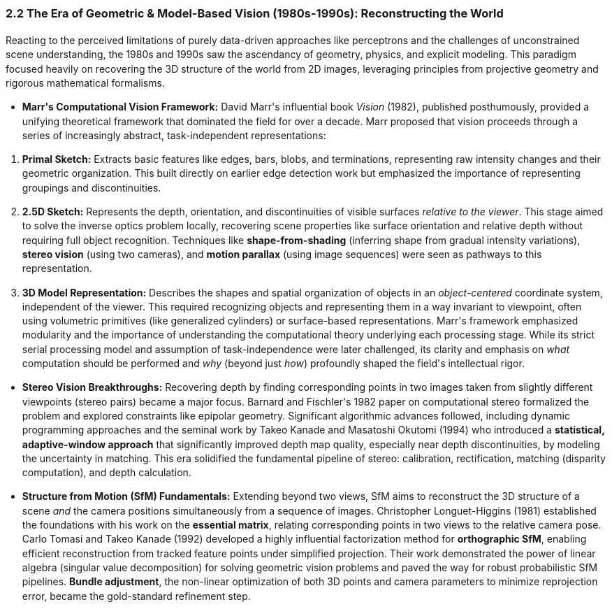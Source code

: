 ### 2.2 The Era of Geometric & Model-Based Vision (1980s-1990s): Reconstructing the World

Reacting to the perceived limitations of purely data-driven approaches like perceptrons and the challenges of unconstrained scene understanding, the 1980s and 1990s saw the ascendancy of geometry, physics, and explicit modeling. This paradigm focused heavily on recovering the 3D structure of the world from 2D images, leveraging principles from projective geometry and rigorous mathematical formalisms.

*   **Marr's Computational Vision Framework:** David Marr's influential book *Vision* (1982), published posthumously, provided a unifying theoretical framework that dominated the field for over a decade. Marr proposed that vision proceeds through a series of increasingly abstract, task-independent representations:

1.  **Primal Sketch:** Extracts basic features like edges, bars, blobs, and terminations, representing raw intensity changes and their geometric organization. This built directly on earlier edge detection work but emphasized the importance of representing groupings and discontinuities.

2.  **2.5D Sketch:** Represents the depth, orientation, and discontinuities of visible surfaces *relative to the viewer*. This stage aimed to solve the inverse optics problem locally, recovering scene properties like surface orientation and relative depth without requiring full object recognition. Techniques like **shape-from-shading** (inferring shape from gradual intensity variations), **stereo vision** (using two cameras), and **motion parallax** (using image sequences) were seen as pathways to this representation.

3.  **3D Model Representation:** Describes the shapes and spatial organization of objects in an *object-centered* coordinate system, independent of the viewer. This required recognizing objects and representing them in a way invariant to viewpoint, often using volumetric primitives (like generalized cylinders) or surface-based representations. Marr's framework emphasized modularity and the importance of understanding the computational theory underlying each processing stage. While its strict serial processing model and assumption of task-independence were later challenged, its clarity and emphasis on *what* computation should be performed and *why* (beyond just *how*) profoundly shaped the field's intellectual rigor.

*   **Stereo Vision Breakthroughs:** Recovering depth by finding corresponding points in two images taken from slightly different viewpoints (stereo pairs) became a major focus. Barnard and Fischler's 1982 paper on computational stereo formalized the problem and explored constraints like epipolar geometry. Significant algorithmic advances followed, including dynamic programming approaches and the seminal work by Takeo Kanade and Masatoshi Okutomi (1994) who introduced a **statistical, adaptive-window approach** that significantly improved depth map quality, especially near depth discontinuities, by modeling the uncertainty in matching. This era solidified the fundamental pipeline of stereo: calibration, rectification, matching (disparity computation), and depth calculation.

*   **Structure from Motion (SfM) Fundamentals:** Extending beyond two views, SfM aims to reconstruct the 3D structure of a scene *and* the camera positions simultaneously from a sequence of images. Christopher Longuet-Higgins (1981) established the foundations with his work on the **essential matrix**, relating corresponding points in two views to the relative camera pose. Carlo Tomasi and Takeo Kanade (1992) developed a highly influential factorization method for **orthographic SfM**, enabling efficient reconstruction from tracked feature points under simplified projection. Their work demonstrated the power of linear algebra (singular value decomposition) for solving geometric vision problems and paved the way for robust probabilistic SfM pipelines. **Bundle adjustment**, the non-linear optimization of both 3D points and camera parameters to minimize reprojection error, became the gold-standard refinement step.
